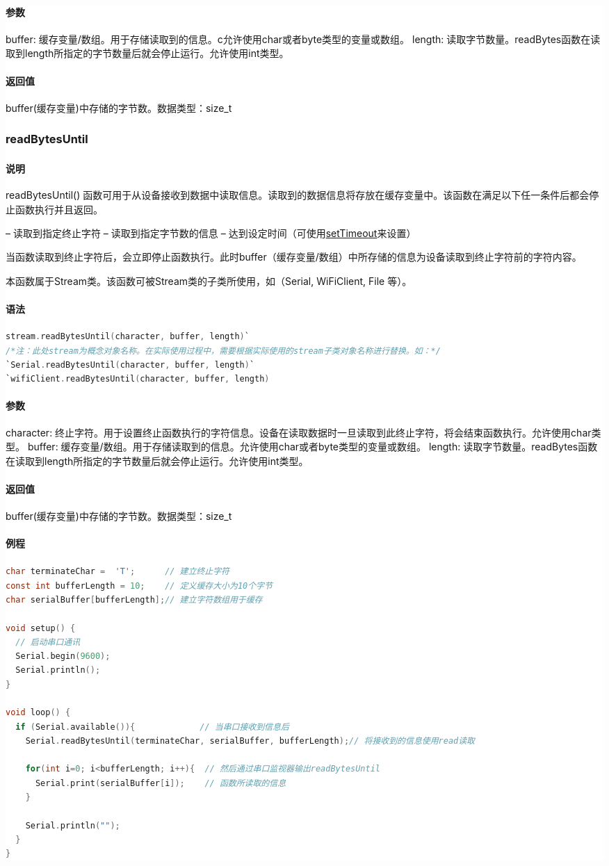 #### 参数

buffer: 缓存变量/数组。用于存储读取到的信息。c允许使用char或者byte类型的变量或数组。
length: 读取字节数量。readBytes函数在读取到length所指定的字节数量后就会停止运行。允许使用int类型。

#### 返回值

buffer(缓存变量)中存储的字节数。数据类型：size_t



### readBytesUntil

#### 说明

readBytesUntil() 函数可用于从设备接收到数据中读取信息。读取到的数据信息将存放在缓存变量中。该函数在满足以下任一条件后都会停止函数执行并且返回。

– 读取到指定终止字符
– 读取到指定字节数的信息
– 达到设定时间（可使用[setTimeout](http://www.taichi-maker.com/homepage/reference-index/arduino-code-reference/stream/settimeout/)来设置）

当函数读取到终止字符后，会立即停止函数执行。此时buffer（缓存变量/数组）中所存储的信息为设备读取到终止字符前的字符内容。

本函数属于Stream类。该函数可被Stream类的子类所使用，如（Serial, WiFiClient, File 等）。

#### 语法

```c
stream.readBytesUntil(character, buffer, length)`
/*注：此处stream为概念对象名称。在实际使用过程中，需要根据实际使用的stream子类对象名称进行替换。如：*/
`Serial.readBytesUntil(character, buffer, length)`
`wifiClient.readBytesUntil(character, buffer, length)
```

#### 参数

character: 终止字符。用于设置终止函数执行的字符信息。设备在读取数据时一旦读取到此终止字符，将会结束函数执行。允许使用char类型。
buffer: 缓存变量/数组。用于存储读取到的信息。允许使用char或者byte类型的变量或数组。
length: 读取字节数量。readBytes函数在读取到length所指定的字节数量后就会停止运行。允许使用int类型。

#### 返回值

buffer(缓存变量)中存储的字节数。数据类型：size_t

#### 例程

```c
char terminateChar =  'T';      // 建立终止字符
const int bufferLength = 10;    // 定义缓存大小为10个字节
char serialBuffer[bufferLength];// 建立字符数组用于缓存  
 
void setup() {
  // 启动串口通讯
  Serial.begin(9600); 
  Serial.println();
}
 
void loop() {
  if (Serial.available()){             // 当串口接收到信息后  
    Serial.readBytesUntil(terminateChar, serialBuffer, bufferLength);// 将接收到的信息使用read读取
 
    for(int i=0; i<bufferLength; i++){  // 然后通过串口监视器输出readBytesUntil
      Serial.print(serialBuffer[i]);    // 函数所读取的信息
    }
    
    Serial.println("");      
  } 
}
```